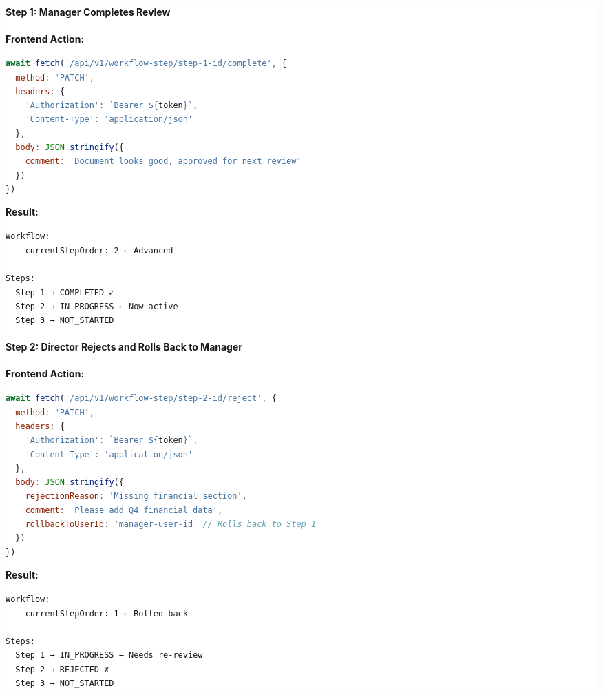 #### Step 1: Manager Completes Review
**Frontend Action:**
```javascript
await fetch('/api/v1/workflow-step/step-1-id/complete', {
  method: 'PATCH',
  headers: {
    'Authorization': `Bearer ${token}`,
    'Content-Type': 'application/json'
  },
  body: JSON.stringify({
    comment: 'Document looks good, approved for next review'
  })
})
```

**Result:**
```
Workflow:
  - currentStepOrder: 2 ← Advanced

Steps:
  Step 1 → COMPLETED ✓
  Step 2 → IN_PROGRESS ← Now active
  Step 3 → NOT_STARTED
```

#### Step 2: Director Rejects and Rolls Back to Manager
**Frontend Action:**
```javascript
await fetch('/api/v1/workflow-step/step-2-id/reject', {
  method: 'PATCH',
  headers: {
    'Authorization': `Bearer ${token}`,
    'Content-Type': 'application/json'
  },
  body: JSON.stringify({
    rejectionReason: 'Missing financial section',
    comment: 'Please add Q4 financial data',
    rollbackToUserId: 'manager-user-id' // Rolls back to Step 1
  })
})
```

**Result:**
```
Workflow:
  - currentStepOrder: 1 ← Rolled back

Steps:
  Step 1 → IN_PROGRESS ← Needs re-review
  Step 2 → REJECTED ✗
  Step 3 → NOT_STARTED
```

